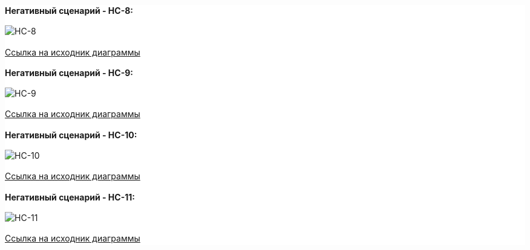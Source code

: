 **Негативный сценарий - НС-8:**

![НС-8](/docs/images/ns/ns-8.png)

[Cсылка на исходник диаграммы](//www.plantuml.com/plantuml/uml/VLHDQjjG4Dxh58ExJ1neKqenfUGUTHTggeL1UJAI7EWkLcZQebAH0uJIJTUg8YLA6ibNcBbHlpTObKmSOp3uwNlVppTZ7KMn6yQB4z-9Px7lqOYlkE9hpYNXcWjk9EKxagLSuBZ1yHdNE7XzGFoJM_uhbvAiGNoFWqOIGF00dqhE0Bkob-HSlYf1pHNnRxwav_lqOfyEHuxZBkB0B4u-UA4pXvVPyMpkcfX6XmSMMQqfSsXzLmVPrCYIQtXAyFI1S_m-vvLY2iYgZ6GZSYCw3amS1dxqAThaVccDARxMi1V_RnZtT1EgKJLsWLobf0gBlF0qY6WJ-kfnArEphHQbiBddCp-8wLdeVNGSFmZcHFnB8vG05vntZHMayUui5I5pgnaJRjLOOpCuVLOQl-tPz_Ocn2kTN8wRbNKYANojh1EkzEnRrvhJkng_ixxU3wWcwWB5Vx41QTYwPF83BBLy9WtyeDxBBNJhwc1hAm5N6mIIEef7fkucuXIeTgLrDlrMxPJ5xRuVpL7nBVInL9BORP-QnwoI3KjzCxRBCL4XBRxKwd5NqW6k3peKrA0OgNP-RtVMZbXtkEQRJWwdjqXGQee6-6jkfwOV_TDJXW9gxFwVQYkZjG38L1gokyVRkIorX9k-Mj3n7ysSQ_cov5PZUmQBUuHll47-0G00)

**Негативный сценарий - НС-9:**

![НС-9](/docs/images/ns/ns-9.png)

[Cсылка на исходник диаграммы](//www.plantuml.com/plantuml/uml/bLJDQjjW4BphAJvSUWe9BVqtfUGzcXwKH2q6HJAI7CWjTcZQubAHQo6KNdfsPAbHNCj-XTqtwkpAjlmbpY4OZFLzExEpisFjneaR9RqZtqawYU-P5brIGMCQyO1AogZY8TqOxlCvZYiSdrA9WpSxXdxHZFxn1Ghh8fhWeE81Id21Jy6dABiK49_nLoKegJ3qXoxCYvRZkBqa37f7-rxaTA6YSz3fka5YMizsfAPOa8tGvRlsJlS2xbC9DGFSJcc4vpEQQqs6Xjg0qvPnOtCG1aaK-l59R7E_0lTlr4yXCgSIlyP0pPIpf8bmKcdq6cGudEd85OsLDlRyZuSTzvDDAdRyRAONmOQkn4HrhA1ImVjkadZHYOrzhXx90ANwVhuQ8N2FxTBNuhhAoKGz3nUIekCmDdRfoxiBmc0RDgGKieXknmyJyoZo3Xt73yEkWK_gQOxYZ4RBvML6_RuHgeq-qSXfp3VRxnhshQsseRbQ8WieH0aFeMikIgZGis_BDJehd4NIrlxOrnSPpQm7W5F-0Np9d-imJbLrRXFLTa7AHYWL5fI7JbtV83521ZldQc7LXFgUXi0rRgZsWgxH6H7HT0mm_Xq-JjSjVBijKMXh2xKvLwE1vQ5jjTLAXyFgrDiwsFagw7-NZN1w3TMvAgzGFwRPNj2i6DjSn1Ryg_Y37IXiBwNSF7tos5bUt1R1VIL7GD0uDNYOq0JZJzM2jCxDVNb15ond-TBHaK6X8wXS6Gw3hTlzNWBymUO0ZgwaZwYPg8CB6pOXwoq_D1qr-Y4PyGByqNRnZPVlVm00)

**Негативный сценарий - НС-10:**

![НС-10](/docs/images/ns/ns-10.png)

[Cсылка на исходник диаграммы](//www.plantuml.com/plantuml/uml/hLJFRjDm3Bx_di8gnss8COHGXT3UWt8eMm-LigHAqadSjauCK13L7c12N7OEMSAoTKbVmNuZFhk496X87BXKYlFPtnyxtO_YSHZFZpmNJsDlGWE-v8AlEPK5bvnn9GdVafpAESeLoYTSeh3xv37nLtl8kEPS4ZnVwcivauy6BRaWlk8BsjscfzkqDt1kF8y3VtxqTXAw6LYd1zFPs8zfi8VcAssI1KQcl9BFnhKS-NBA9TWNU7lFAPxFU6sOZ5SR6baEQ1pHGU37OU15xwB-x6ScJF6bsJh_tU6FZ_lG5tzwCbWq2O-3Y1w5ayC-_Bd20Lp91VHPK2EVxr0n7_f6DSg9ZL7liwaNnEIS5mGp8lvc5d80CqwRn38oUxSwXk2vDeyBharOfHvSwvLsNhMJjxQ6n6lRKOhEGbL80arhLS65rJurgRbMKNV8qFWH-GUrHTsyPIbVq5_AUpARzwOwxm_Qn0Kf3xPoqMkLnFsAT-Ur1locwOUH2f3lQXkPI88xgE4d8IvnZJf34xRBABi2eA1DnxmKV0CbE2b0STM80-DuRUkfcZ2waRxSqTCOcb2ZoItuLEaxk5Pobz0iOw6M-9rUBEUDJlxHqA5w0tkvfL01Vytro6yN__STWm61Dj_XvYkX3O4ECshGFhIJVstz7nkP-8VExUCN_om_0G00)

**Негативный сценарий - НС-11:**

![НС-11](/docs/images/ns/ns-11.png)

[Cсылка на исходник диаграммы](//www.plantuml.com/plantuml/uml/bLJDJjj04BxlKunIzOIeYleVLHNlKNemu5QHZ1tP3X8t4bJQAbKjhfLGrGjd4vnYGkoymkmRzPinnd4KfFQ2yExCz_FDPBUZs0dZmO5dubxikTJXSvxo5QTsn3bFkB1ZlY4xjASuBd1yp3aEjhQU4F_IZmcNdDanli_bsfxOhrgQyvJuWi_eHSSOPn07_k1WrmrD7tozlLxVyMFgF4FRXPJR4S1IlhNVbINPyUsGS_2ES3ld5DydlD2Q2TzM13Rfa1FHNk37OU15Hr4R-nMmVwD-BW8X9uMjWal5p7acc9oJNWlOY4lrK_2LmaQkzt6_vtngWxu1w4_fKC6b22Q-rBXW7hfoRTvrujWDZzgzpoKZDP1hmgVt5dpdi5twUZNUEqdXOH3Hez3TRvU_b79LSmOXEZEOcothbD3iiSB8CFezBuZ962y8-eISDDECI_2bzV0cf7dV2CpQd3WrJVYq-Qv1tjZe4Yyq4Xd0L5JOCJGjH0MevEnRFKRJA5e6wIe_vlL5RD7o0jZ4_a1_RZ-JsfohwgmDLCK5AMjRuR1fbOXDLTzqmi84KIuqlg9PwWS8qTUa8ThHSGrch8XknmZsL_5WVZd2jvko2bsbq9Wp3HgzaBTKjqAbvZ0wpRPQxEn-qV_KH3YzXkfCbHTSOdxbZj-C6DEyMrl1hzU_IzA5wIMSqTRJnwQ-e5M_GmN7We0u8NpCU0RxSuqWgVRceNq12uPJFo_L4q2L1PKBSsAiYVkVkzVqDXF-tyruBp-z3qstKF6b61FxC_cdpbqUb-h14LLoBWhNhP3hxnkpZRzuXVy2)
